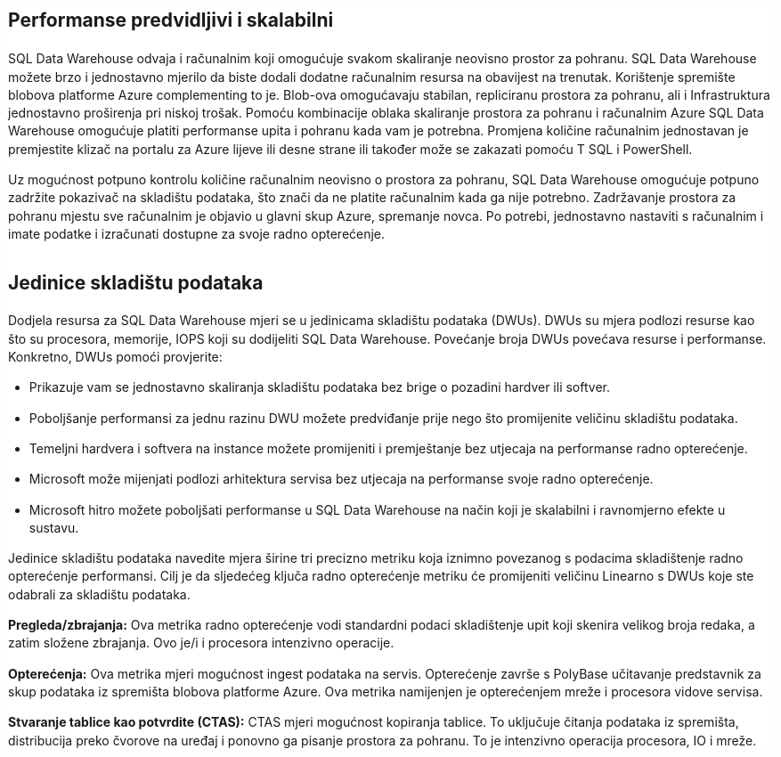 
## <a name="predictable-and-scalable-performance"></a>Performanse predvidljivi i skalabilni

SQL Data Warehouse odvaja i računalnim koji omogućuje svakom skaliranje neovisno prostor za pohranu. SQL Data Warehouse možete brzo i jednostavno mjerilo da biste dodali dodatne računalnim resursa na obavijest na trenutak. Korištenje spremište blobova platforme Azure complementing to je. Blob-ova omogućavaju stabilan, repliciranu prostora za pohranu, ali i Infrastruktura jednostavno proširenja pri niskoj trošak. Pomoću kombinacije oblaka skaliranje prostora za pohranu i računalnim Azure SQL Data Warehouse omogućuje platiti performanse upita i pohranu kada vam je potrebna. Promjena količine računalnim jednostavan je premjestite klizač na portalu za Azure lijeve ili desne strane ili također može se zakazati pomoću T SQL i PowerShell.

Uz mogućnost potpuno kontrolu količine računalnim neovisno o prostora za pohranu, SQL Data Warehouse omogućuje potpuno zadržite pokazivač na skladištu podataka, što znači da ne platite računalnim kada ga nije potrebno. Zadržavanje prostora za pohranu mjestu sve računalnim je objavio u glavni skup Azure, spremanje novca. Po potrebi, jednostavno nastaviti s računalnim i imate podatke i izračunati dostupne za svoje radno opterećenje.

## <a name="data-warehouse-units"></a>Jedinice skladištu podataka

Dodjela resursa za SQL Data Warehouse mjeri se u jedinicama skladištu podataka (DWUs). DWUs su mjera podlozi resurse kao što su procesora, memorije, IOPS koji su dodijeliti SQL Data Warehouse. Povećanje broja DWUs povećava resurse i performanse. Konkretno, DWUs pomoći provjerite:

- Prikazuje vam se jednostavno skaliranja skladištu podataka bez brige o pozadini hardver ili softver.

- Poboljšanje performansi za jednu razinu DWU možete predviđanje prije nego što promijenite veličinu skladištu podataka.

- Temeljni hardvera i softvera na instance možete promijeniti i premještanje bez utjecaja na performanse radno opterećenje.

- Microsoft može mijenjati podlozi arhitektura servisa bez utjecaja na performanse svoje radno opterećenje.

- Microsoft hitro možete poboljšati performanse u SQL Data Warehouse na način koji je skalabilni i ravnomjerno efekte u sustavu.

Jedinice skladištu podataka navedite mjera širine tri precizno metriku koja iznimno povezanog s podacima skladištenje radno opterećenje performansi. Cilj je da sljedećeg ključa radno opterećenje metriku će promijeniti veličinu Linearno s DWUs koje ste odabrali za skladištu podataka.

**Pregleda/zbrajanja:** Ova metrika radno opterećenje vodi standardni podaci skladištenje upit koji skenira velikog broja redaka, a zatim složene zbrajanja. Ovo je/i i procesora intenzivno operacije.

**Opterećenja:** Ova metrika mjeri mogućnost ingest podataka na servis. Opterećenje završe s PolyBase učitavanje predstavnik za skup podataka iz spremišta blobova platforme Azure. Ova metrika namijenjen je opterećenjem mreže i procesora vidove servisa.

**Stvaranje tablice kao potvrdite (CTAS):** CTAS mjeri mogućnost kopiranja tablice. To uključuje čitanja podataka iz spremišta, distribucija preko čvorove na uređaj i ponovno ga pisanje prostora za pohranu. To je intenzivno operacija procesora, IO i mreže.
